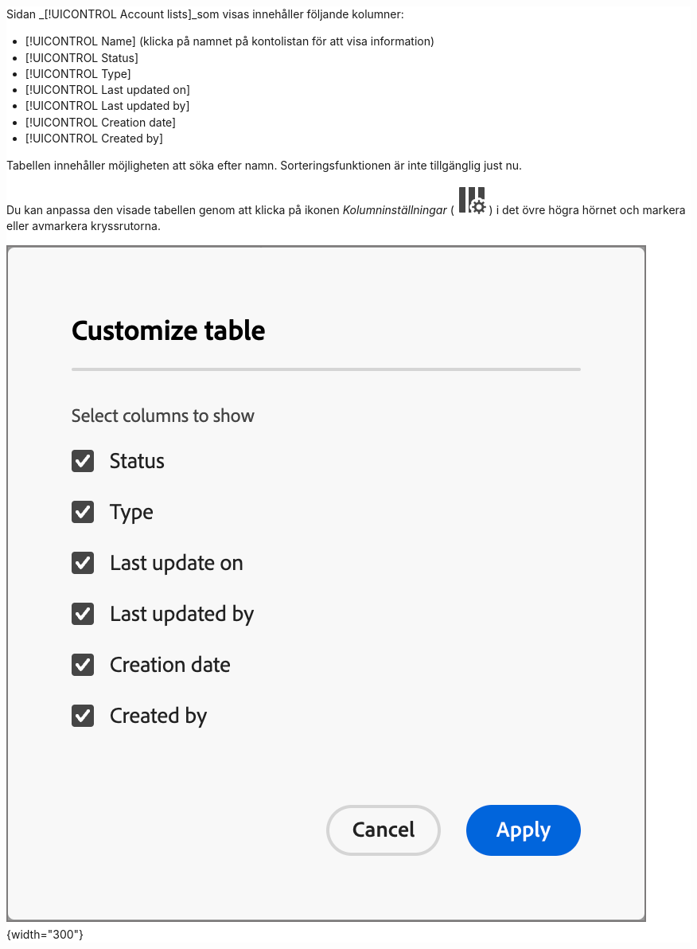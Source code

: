    Sidan _[!UICONTROL Account lists]_som visas innehåller följande kolumner:

   * [!UICONTROL Name] (klicka på namnet på kontolistan för att visa information)
   * [!UICONTROL Status]
   * [!UICONTROL Type]
   * [!UICONTROL Last updated on]
   * [!UICONTROL Last updated by]
   * [!UICONTROL Creation date]
   * [!UICONTROL Created by]

Tabellen innehåller möjligheten att söka efter namn. Sorteringsfunktionen är inte tillgänglig just nu.

Du kan anpassa den visade tabellen genom att klicka på ikonen _Kolumninställningar_ ( ![Kolumninställningar](../assets/do-not-localize/icon-column-settings.svg) ) i det övre högra hörnet och markera eller avmarkera kryssrutorna.

![Välj de kolumner som ska visas i listan för kontoresor](./assets/account-lists-list-columns.png){width="300"}
